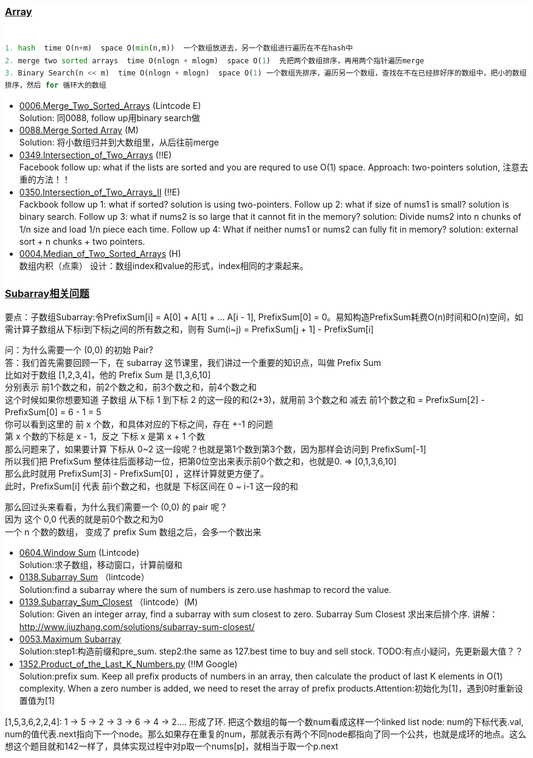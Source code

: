 ### [Array]()
```python

1. hash  time O(n+m)  space O(min(n,m))  一个数组放进去，另一个数组进行遍历在不在hash中  
2. merge two sorted arrays  time O(nlogn + mlogm)  space O(1)  先把两个数组排序，再用两个指针遍历merge  
3. Binary Search(n << m)  time O(nlogn + mlogn)  space O(1) 一个数组先排序，遍历另一个数组，查找在不在已经排好序的数组中，把小的数组排序，然后 for 循环大的数组  
```
- [0006.Merge_Two_Sorted_Arrays](Solutions/0006.Merge_Two_Sorted_Arrays.py) (Lintcode E) <br>
  Solution: 同0088, follow up用binary search做
- [0088.Merge Sorted Array](Solutions/0088.Merge_Sorted_Array.py) (M) <br>
  Solution: 将小数组归并到大数组里，从后往前merge 
- [0349.Intersection_of_Two_Arrays](Solutions/0349.Intersection_of_Two_Arrays.py) (!!E) <br>
Facebook follow up: what if the lists are sorted and you are requred to use O(1) space. Approach: two-pointers solution, 注意去重的方法！！
- [0350.Intersection_of_Two_Arrays_II](Solutions/0350.Intersection_of_Two_Arrays_II.py) (!!E) <br>
Fackbook follow up 1: what if sorted? solution is using two-pointers. Follow up 2: what if size of nums1 is small? solution is binary search. Follow up 3: what if nums2 is so large that it cannot fit in the memory? solution: Divide nums2 into n chunks of 1/n size and load 1/n piece each time. Follow up 4: What if neither nums1 or nums2 can fully fit in memory? solution: external sort + n chunks + two pointers.
- [0004.Median_of_Two_Sorted_Arrays](Solutions/0004.Median_of_Two_Sorted_Arrays.java) (H)<br>
   数组内积（点乘）  设计：数组index和value的形式，index相同的才乘起来。<br>

### [Subarray相关问题]()   

要点：子数组Subarray:令PrefixSum[i] = A[0] + A[1] + ... A[i - 1], PrefixSum[0] = 0。易知构造PrefixSum耗费O(n)时间和O(n)空间，如需计算子数组从下标i到下标j之间的所有数之和，则有 Sum(i~j) = PrefixSum[j + 1] - PrefixSum[i]    <br>

问：为什么需要一个 (0,0) 的初始 Pair?   <br>
答：我们首先需要回顾一下，在 subarray 这节课里，我们讲过一个重要的知识点，叫做 Prefix Sum    <br>
比如对于数组 [1,2,3,4]，他的 Prefix Sum 是 [1,3,6,10]   <br>
分别表示 前1个数之和，前2个数之和，前3个数之和，前4个数之和   <br>
这个时候如果你想要知道 子数组 从下标  1 到下标 2 的这一段的和(2+3)，就用前 3个数之和 减去 前1个数之和 = PrefixSum[2] - PrefixSum[0] = 6 - 1 = 5   <br>
你可以看到这里的 前 x 个数，和具体对应的下标之间，存在 +-1 的问题   <br>
第 x 个数的下标是 x - 1，反之 下标 x 是第 x + 1 个数   <br>
那么问题来了，如果要计算 下标从 0~2 这一段呢？也就是第1个数到第3个数，因为那样会访问到 PrefixSum[-1]   <br>
所以我们把 PrefixSum 整体往后面移动一位，把第0位空出来表示前0个数之和，也就是0. => [0,1,3,6,10]     <br>
那么此时就用 PrefixSum[3] - PrefixSum[0] ，这样计算就更方便了。   <br>
此时，PrefixSum[i] 代表 前i个数之和，也就是 下标区间在 0 ~ i-1 这一段的和   <br>

那么回过头来看看，为什么我们需要一个 (0,0) 的 pair 呢？  <br>
因为 这个 0,0 代表的就是前0个数之和为0    <br>
一个 n 个数的数组， 变成了 prefix Sum 数组之后，会多一个数出来   <br>

- [0604.Window Sum](Solutions/0604.Window_Sum.py) (Lintcode) <br>
  Solution:求子数组，移动窗口，计算前缀和
- [0138.Subarray Sum](Solutions/0138.Subarray_Sum.py) （lintcode）<br>
  Solution:find a subarray where the sum of numbers is zero.use hashmap to record the value.
- [0139.Subarray_Sum_Closest](Solutions/0139.Subarray_Sum_Closest.py) （lintcode）(M) <br>
  Solution: Given an integer array, find a subarray with sum closest to zero.
  Subarray Sum Closest 求出来后排个序. 讲解：http://www.jiuzhang.com/solutions/subarray-sum-closest/   <br>
- [0053.Maximum Subarray](Solutions/0053.Maximum_Subarray.py)  <br>
  Solution:step1:构造前缀和pre_sum. step2:the same as 127.best time to buy and sell stock.
  TODO:有点小疑问，先更新最大值？？
- [1352.Product_of_the_Last_K_Numbers.py](Solutions/1352.Product_of_the_Last_K_Numbers.py) (!!M Google) <br>
  Solution:prefix sum. Keep all prefix products of numbers in an array, then calculate the product of last K elements in O(1) complexity. When a zero number is added, we need to reset the array of prefix products.Attention:初始化为[1]，遇到0时重新设置值为[1]


[1,5,3,6,2,2,4]: 1 -> 5 -> 2 -> 3 -> 6 -> 4 -> 2.... 形成了环. 把这个数组的每一个数num看成这样一个linked list node: num的下标代表.val, num的值代表.next指向下一个node。那么如果存在重复的num，那就表示有两个不同node都指向了同一个公共，也就是成环的地点。这么想这个题目就和142一样了，具体实现过程中对p取一个nums[p]，就相当于取一个p.next